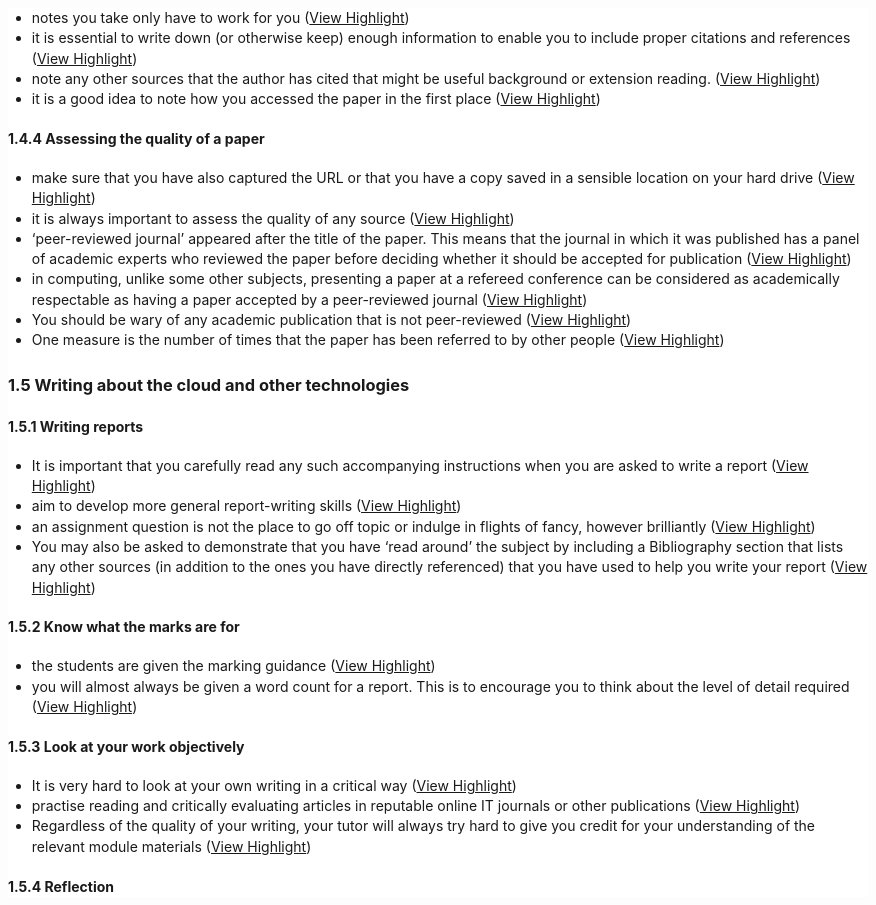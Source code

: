 - notes you take only have to work for you ([View Highlight](https://read.readwise.io/read/01hw5qa9qs605nd7tcm19dwwbc))
- it is essential to write down (or otherwise keep) enough information to enable you to include proper citations and references ([View Highlight](https://read.readwise.io/read/01hw5qb72ej5fn4mm7frvvsn3z))
- note any other sources that the author has cited that might be useful background or extension reading. ([View Highlight](https://read.readwise.io/read/01hw5qbpj1r6w4xr1n95j6xw1b))
- it is a good idea to note how you accessed the paper in the first place ([View Highlight](https://read.readwise.io/read/01hw5qce2rkbgbcdh12zytfmvh))
#### 1.4.4 Assessing the quality of a paper
- make sure that you have also captured the URL or that you have a copy saved in a sensible location on your hard drive ([View Highlight](https://read.readwise.io/read/01hw5qcz4qa45j9eecrmh6vvpq))
- it is always important to assess the quality of any source ([View Highlight](https://read.readwise.io/read/01hw5rkgajpn0fe785mbx4zb97))
- ‘peer-reviewed journal’ appeared after the title of the paper. This means that the journal in which it was published has a panel of academic experts who reviewed the paper before deciding whether it should be accepted for publication ([View Highlight](https://read.readwise.io/read/01hw5rpsm8b7kdnwy1sd3q6t1s))
- in computing, unlike some other subjects, presenting a paper at a refereed conference can be considered as academically respectable as having a paper accepted by a peer-reviewed journal ([View Highlight](https://read.readwise.io/read/01hw5rr4wcgxeqbfpxqrwnyabr))
- You should be wary of any academic publication that is not peer-reviewed ([View Highlight](https://read.readwise.io/read/01hw5rqv2zvpwwfr01gk1xyvtz))
- One measure is the number of times that the paper has been referred to by other people ([View Highlight](https://read.readwise.io/read/01hw62rbjzyecbh49zpwdk5tbv))
### 1.5 Writing about the cloud and other technologies
#### 1.5.1 Writing reports
- It is important that you carefully read any such accompanying instructions when you are asked to write a report ([View Highlight](https://read.readwise.io/read/01hw7a01rjsvd4neampxmchz19))
- aim to develop more general report-writing skills ([View Highlight](https://read.readwise.io/read/01hw7a0ehdsb0r50xrtjafsfrx))
- an assignment question is not the place to go off topic or indulge in flights of fancy, however brilliantly ([View Highlight](https://read.readwise.io/read/01hw7a1b94rjw0s4shahcpg74m))
- You may also be asked to demonstrate that you have ‘read around’ the subject by including a Bibliography section that lists any other sources (in addition to the ones you have directly referenced) that you have used to help you write your report ([View Highlight](https://read.readwise.io/read/01hw7a54gve00zvaed3mww3140))
#### 1.5.2 Know what the marks are for
- the students are given the marking guidance ([View Highlight](https://read.readwise.io/read/01hw7aaqs1abv4zerfzcs5sb13))
- you will almost always be given a word count for a report. This is to encourage you to think about the level of detail required ([View Highlight](https://read.readwise.io/read/01hw7aecpqy8aptp4hqw0dwaaa))
#### 1.5.3 Look at your work objectively
- It is very hard to look at your own writing in a critical way ([View Highlight](https://read.readwise.io/read/01hw7afvnb3f2egh0bmy4yxmxd))
- practise reading and critically evaluating articles in reputable online IT journals or other publications ([View Highlight](https://read.readwise.io/read/01hw7age9qrv970nagemaf1yhe))
- Regardless of the quality of your writing, your tutor will always try hard to give you credit for your understanding of the relevant module materials ([View Highlight](https://read.readwise.io/read/01hw7ajh3bj08avhn9byhebv70))
#### 1.5.4 Reflection
